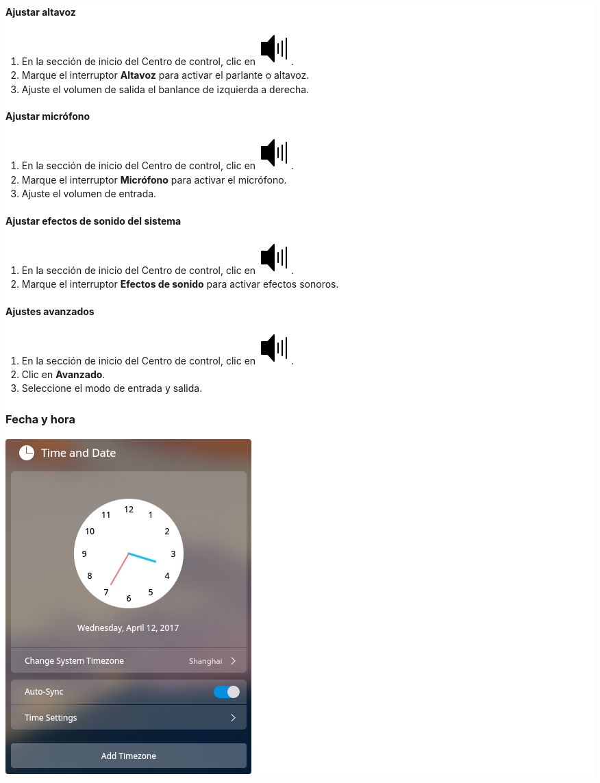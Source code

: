 #### Ajustar altavoz

1. En la sección de inicio del Centro de control, clic en ![sound_normal](icon/sound_normal.svg).
2. Marque el interruptor **Altavoz** para activar el parlante o altavoz.
3. Ajuste el volumen de salida el banlance de izquierda a derecha.

#### Ajustar micrófono

1. En la sección de inicio del Centro de control, clic en ![sound_normal](icon/sound_normal.svg).
2. Marque el interruptor **Micrófono** para activar el micrófono.
3. Ajuste el volumen de entrada.

#### Ajustar efectos de sonido del sistema

1. En la sección de inicio del Centro de control, clic en ![sound_normal](icon/sound_normal.svg).
2. Marque el interruptor **Efectos de sonido** para activar efectos sonoros.

#### Ajustes avanzados

1. En la sección de inicio del Centro de control, clic en ![sound_normal](icon/sound_normal.svg).
2. Clic en **Avanzado**.
3. Seleccione el modo de entrada y salida.

### Fecha y hora

![0|time](jpg/time.jpg)
